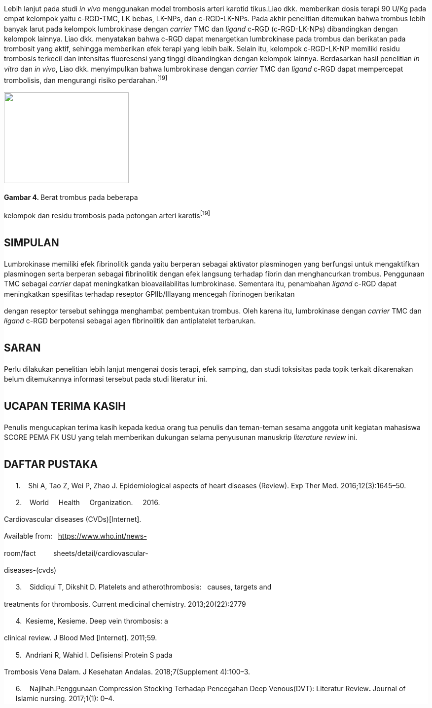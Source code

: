 <p><span class="font1">Lebih lanjut pada studi </span><span class="font1" style="font-style:italic;">in vivo</span><span class="font1"> menggunakan model trombosis arteri karotid tikus.Liao dkk. memberikan dosis terapi 90 U/Kg pada empat kelompok yaitu c-RGD-TMC, LK bebas, LK-NPs, dan c-RGD-LK-NPs. Pada akhir penelitian ditemukan bahwa trombus lebih banyak larut pada kelompok lumbrokinase dengan </span><span class="font1" style="font-style:italic;">carrier</span><span class="font1"> TMC dan </span><span class="font1" style="font-style:italic;">ligand</span><span class="font1"> c-RGD (c-RGD-LK-NPs) dibandingkan dengan kelompok lainnya. Liao dkk. menyatakan bahwa c-RGD dapat menargetkan lumbrokinase pada trombus dan berikatan pada trombosit yang aktif, sehingga memberikan efek terapi yang lebih baik. Selain itu, kelompok c-RGD-LK-NP memiliki residu trombosis terkecil dan intensitas fluoresensi yang tinggi dibandingkan dengan kelompok lainnya. Berdasarkan hasil penelitian </span><span class="font1" style="font-style:italic;">in vitro</span><span class="font1"> dan </span><span class="font1" style="font-style:italic;">in vivo</span><span class="font1">, Liao dkk. menyimpulkan bahwa lumbrokinase dengan </span><span class="font1" style="font-style:italic;">carrier</span><span class="font1"> TMC dan </span><span class="font1" style="font-style:italic;">ligand</span><span class="font1"> c-RGD dapat mempercepat trombolisis, dan mengurangi risiko perdarahan.<sup>[19]</sup></span></p><img src="https://jurnal.harianregional.com/media/58611-6.jpg" alt="" style="width:190pt;height:138pt;">
<p><span class="font1" style="font-weight:bold;">Gambar 4. </span><span class="font1">Berat trombus pada beberapa</span></p>
<p><span class="font1">kelompok dan residu trombosis pada potongan arteri karotis<sup>[19]</sup></span></p>
<h2><a name="bookmark37"></a><span class="font1" style="font-weight:bold;"><a name="bookmark38"></a>SIMPULAN</span></h2>
<p><span class="font1">Lumbrokinase memiliki efek fibrinolitik ganda yaitu berperan sebagai aktivator plasminogen yang berfungsi untuk mengaktifkan plasminogen serta berperan sebagai fibrinolitik dengan efek langsung terhadap fibrin dan menghancurkan trombus. Penggunaan TMC sebagai </span><span class="font1" style="font-style:italic;">carrier</span><span class="font1"> dapat meningkatkan bioavailabilitas lumbrokinase. Sementara itu, penambahan </span><span class="font1" style="font-style:italic;">ligand</span><span class="font1"> c-RGD dapat meningkatkan spesifitas terhadap reseptor GPIIb/IIIayang mencegah fibrinogen berikatan</span></p>
<p><span class="font1">dengan reseptor tersebut sehingga menghambat pembentukan trombus. Oleh karena itu, lumbrokinase dengan </span><span class="font1" style="font-style:italic;">carrier</span><span class="font1"> TMC dan </span><span class="font1" style="font-style:italic;">ligand</span><span class="font1"> c-RGD berpotensi sebagai agen fibrinolitik dan antiplatelet terbarukan.</span></p>
<h2><a name="bookmark39"></a><span class="font1" style="font-weight:bold;"><a name="bookmark40"></a>SARAN</span></h2>
<p><span class="font1">Perlu dilakukan penelitian lebih lanjut mengenai dosis terapi, efek samping, dan studi toksisitas pada topik terkait dikarenakan belum ditemukannya informasi tersebut pada studi literatur ini.</span></p>
<h2><a name="bookmark41"></a><span class="font1" style="font-weight:bold;"><a name="bookmark42"></a>UCAPAN TERIMA KASIH</span></h2>
<p><span class="font1">Penulis mengucapkan terima kasih kepada kedua orang tua penulis dan teman-teman sesama anggota unit kegiatan mahasiswa SCORE PEMA FK USU yang telah memberikan dukungan selama penyusunan manuskrip </span><span class="font1" style="font-style:italic;">literature review</span><span class="font1"> ini.</span></p>
<h2><a name="bookmark43"></a><span class="font1" style="font-weight:bold;"><a name="bookmark44"></a>DAFTAR PUSTAKA</span></h2>
<ul style="list-style:none;"><li>
<p><span class="font1">1. &nbsp;&nbsp;&nbsp;Shi A, Tao Z, Wei P, Zhao J. Epidemiological aspects of heart diseases (Review). Exp Ther Med. 2016;12(3):1645–50.</span></p></li>
<li>
<p><span class="font1">2. &nbsp;&nbsp;&nbsp;World &nbsp;&nbsp;&nbsp;&nbsp;Health &nbsp;&nbsp;&nbsp;&nbsp;Organization. &nbsp;&nbsp;&nbsp;&nbsp;2016.</span></p></li></ul>
<p><span class="font1">Cardiovascular diseases (CVDs)[Internet].</span></p>
<p><span class="font1">Available from: &nbsp;&nbsp;</span><a href="https://www.who.int/news-"><span class="font1">https://www.who.int/news-</span></a></p>
<p><span class="font1">room/fact &nbsp;&nbsp;&nbsp;&nbsp;&nbsp;&nbsp;&nbsp;&nbsp;sheets/detail/cardiovascular-</span></p>
<p><span class="font1">diseases-(cvds)</span></p>
<ul style="list-style:none;"><li>
<p><span class="font1">3. &nbsp;&nbsp;&nbsp;Siddiqui T, Dikshit D. Platelets and atherothrombosis: &nbsp;&nbsp;causes, targets and</span></p></li></ul>
<p><span class="font1">treatments for thrombosis. Current medicinal chemistry. 2013;20(22):2779</span></p>
<ul style="list-style:none;"><li>
<p><span class="font1">4. &nbsp;Kesieme, Kesieme. Deep vein thrombosis: a</span></p></li></ul>
<p><span class="font1">clinical review. J Blood Med [Internet]. 2011;59.</span></p>
<ul style="list-style:none;"><li>
<p><span class="font1">5. &nbsp;Andriani R, Wahid I. Defisiensi Protein S pada</span></p></li></ul>
<p><span class="font1">Trombosis Vena Dalam. J Kesehatan Andalas. 2018;7(Supplement 4):100–3.</span></p>
<ul style="list-style:none;"><li>
<p><span class="font1">6. &nbsp;&nbsp;&nbsp;Najihah.Penggunaan Compression Stocking Terhadap Pencegahan Deep Venous(DVT): Literatur Review</span><span class="font1" style="font-weight:bold;">. </span><span class="font1">Journal of Islamic nursing. 2017;1(1): 0–4.</span></p></li>
<li>